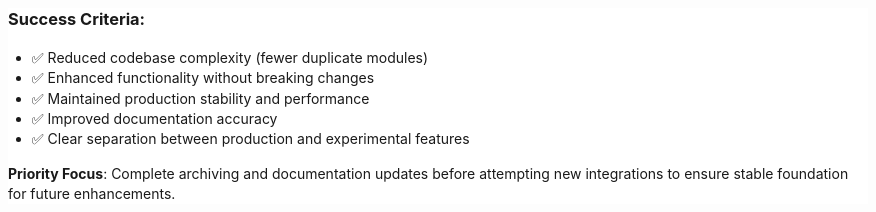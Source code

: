 ### Success Criteria:
- ✅ Reduced codebase complexity (fewer duplicate modules)
- ✅ Enhanced functionality without breaking changes
- ✅ Maintained production stability and performance
- ✅ Improved documentation accuracy
- ✅ Clear separation between production and experimental features

**Priority Focus**: Complete archiving and documentation updates before attempting new integrations to ensure stable foundation for future enhancements.